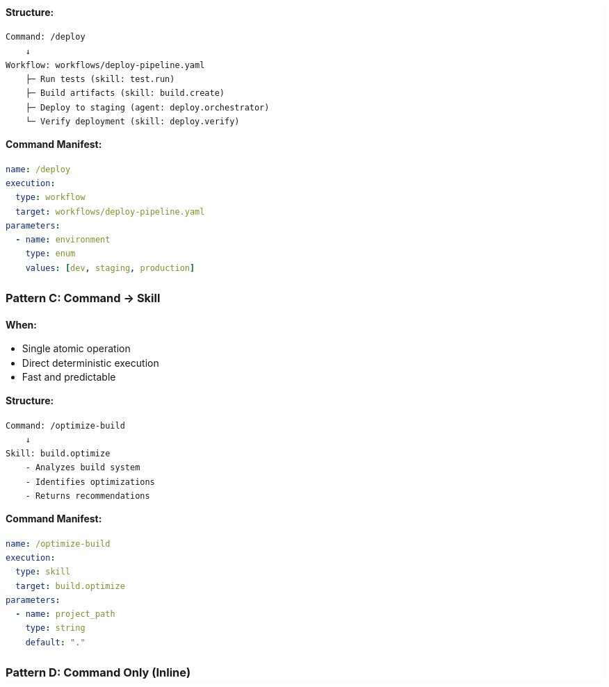 **Structure:**
```
Command: /deploy
    ↓
Workflow: workflows/deploy-pipeline.yaml
    ├─ Run tests (skill: test.run)
    ├─ Build artifacts (skill: build.create)
    ├─ Deploy to staging (agent: deploy.orchestrator)
    └─ Verify deployment (skill: deploy.verify)
```

**Command Manifest:**
```yaml
name: /deploy
execution:
  type: workflow
  target: workflows/deploy-pipeline.yaml
parameters:
  - name: environment
    type: enum
    values: [dev, staging, production]
```

### Pattern C: Command → Skill

**When:**
- Single atomic operation
- Direct deterministic execution
- Fast and predictable

**Structure:**
```
Command: /optimize-build
    ↓
Skill: build.optimize
    - Analyzes build system
    - Identifies optimizations
    - Returns recommendations
```

**Command Manifest:**
```yaml
name: /optimize-build
execution:
  type: skill
  target: build.optimize
parameters:
  - name: project_path
    type: string
    default: "."
```

### Pattern D: Command Only (Inline)
